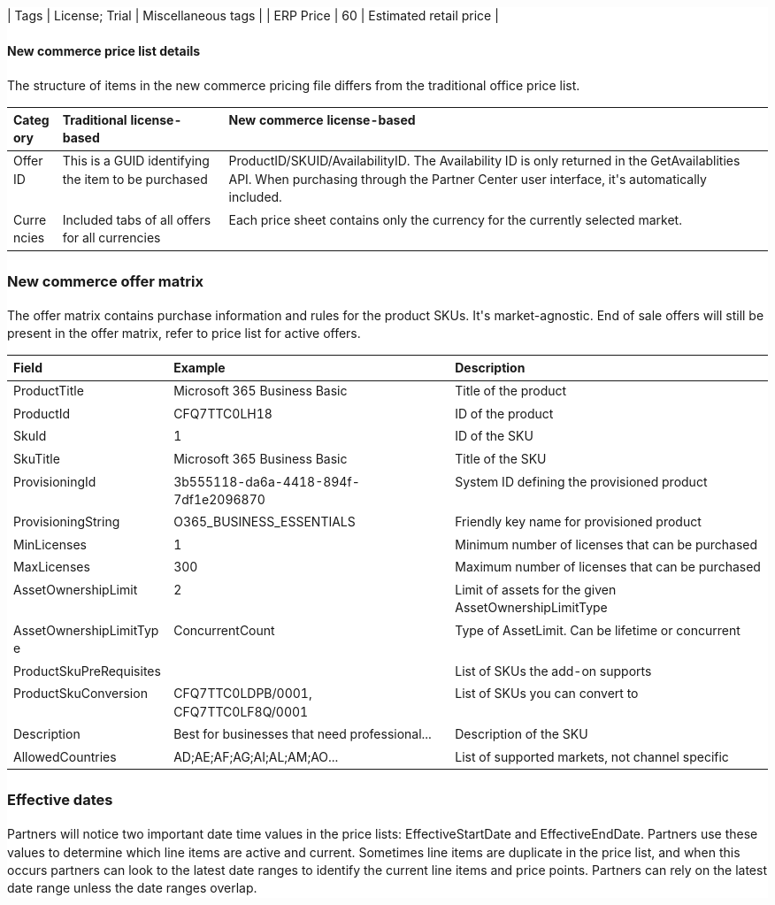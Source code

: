 | Tags                                | License; Trial                  | Miscellaneous tags                   |
| ERP Price                           | 60                              | Estimated retail price               |

#### New commerce price list details

The structure of items in the new commerce pricing file differs from the traditional office price list.

|**Category**|**Traditional license-based**|**New commerce license-based**|
|:-----------   |:-----------   |:-----------   |
|Offer ID|This is a GUID identifying the item to be purchased|ProductID/SKUID/AvailabilityID. The Availability ID is only returned in the GetAvailablities API. When purchasing through the Partner Center user interface, it's automatically included.|
|Currencies|Included tabs of all offers for all currencies|Each price sheet contains only the currency for the currently selected market.|

### New commerce offer matrix

The offer matrix contains purchase information and rules for the product SKUs. It's market-agnostic. End of sale offers will still be present in the offer matrix, refer to price list for active offers.

| **Field**                     | **Example**       | **Description**                 |
|:------------------------------|:------------------|:--------------------------------|
| ProductTitle                  | Microsoft 365 Business Basic | Title of the product |
| ProductId                     | CFQ7TTC0LH18       | ID of the product               |
| SkuId                         | 1                  | ID of the SKU                   |
| SkuTitle                      | Microsoft 365 Business Basic | Title of the SKU      |
| ProvisioningId                | 3b555118-da6a-4418-894f-7df1e2096870 | System ID defining the provisioned product |
| ProvisioningString            | O365_BUSINESS_ESSENTIALS    |Friendly key name for provisioned product |
| MinLicenses                   | 1                  | Minimum number of licenses that can be purchased |
| MaxLicenses                   | 300                | Maximum number of licenses that can be purchased |
| AssetOwnershipLimit           | 2 | Limit of assets for the given AssetOwnershipLimitType |
| AssetOwnershipLimitType       | ConcurrentCount    | Type of AssetLimit. Can be lifetime or concurrent |
| ProductSkuPreRequisites       |                    | List of SKUs the add-on supports |
| ProductSkuConversion          | CFQ7TTC0LDPB/0001, CFQ7TTC0LF8Q/0001 | List of SKUs you can convert to |
| Description                   | Best for businesses that need professional... | Description of the SKU |
| AllowedCountries              |AD;AE;AF;AG;AI;AL;AM;AO...                     | List of supported markets, not channel specific |

### Effective dates

Partners will notice two important date time values in the price lists: EffectiveStartDate and EffectiveEndDate. Partners use these values to determine which line items are active and current. Sometimes line items are duplicate in the price list, and when this occurs partners can look to the latest date ranges to identify the current line items and price points. Partners can rely on the latest date range unless the date ranges overlap.
